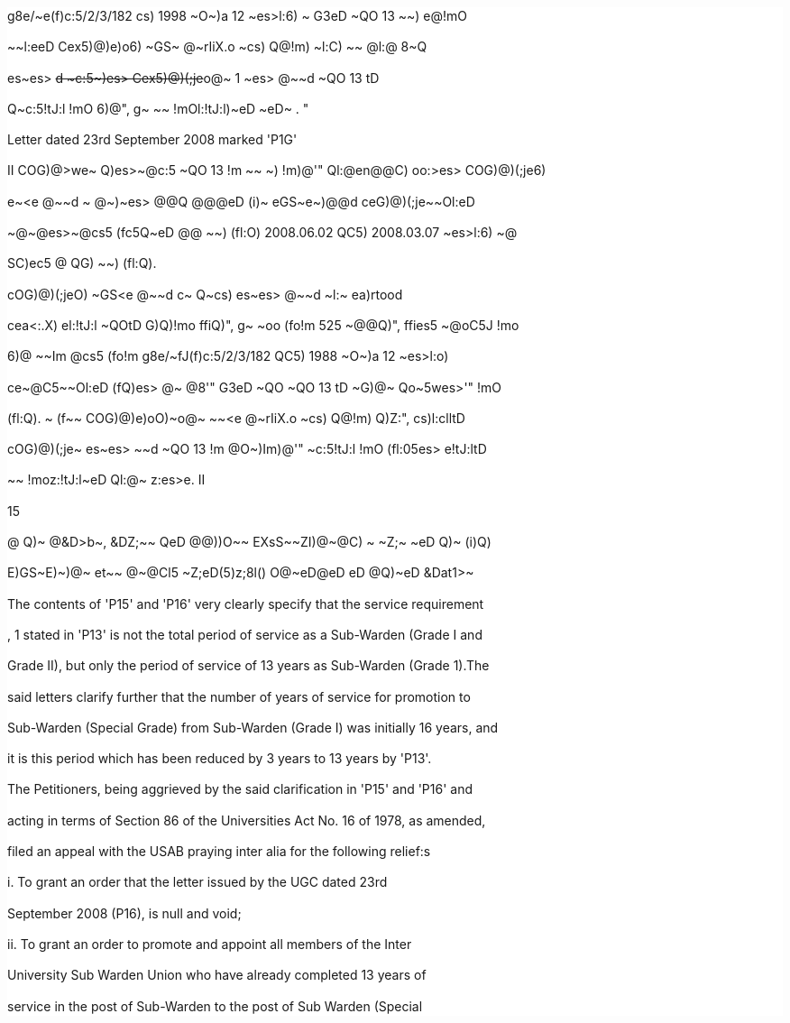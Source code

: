 g8e/~e(f)c:5/2/3/182 cs) 1998 ~O~)a 12 ~es>l:6) ~ G3eD ~QO 13 ~~) e@!mO

~~l:eeD Cex5)@)e)o6) ~GS~ @~rIiX.o ~cs) Q@!m) ~l:C) ~~ @l:@ 8~Q

es~es> ~~d ~c:5~)es> Cex5)@)(;je~~o@~ 1 ~es> @~~d ~QO 13 tD

Q~c:5!tJ:l !mO 6)@", g~ ~~ !mOl:!tJ:l)~eD ~eD~ . "

Letter dated 23rd September 2008 marked 'P1G'

II COG)@>we~ Q)es>~@c:5 ~QO 13 !m ~~ ~) !m)@'" Ql:@en@@C) oo:>es> COG)@)(;je6)

e~<e @~~d ~ @~)~es> @@Q @@@eD (i)~ eGS~e~)@@d ceG)@)(;je~~Ol:eD

~@~@es>~@cs5 (fc5Q~eD @@ ~~) (fl:O) 2008.06.02 QC5) 2008.03.07 ~es>l:6) ~@

SC)ec5 @ QG) ~~) (fl:Q).

cOG)@)(;jeO) ~GS<e @~~d c~ Q~cs) es~es> @~~d ~l:~ ea)rtood

cea<:.X) el:!tJ:l ~QOtD G)Q)!mo ffiQ)", g~ ~oo (fo!m 525 ~@@Q)", ffies5 ~@oC5J !mo

6)@ ~~Im @cs5 (fo!m g8e/~fJ(f)c:5/2/3/182 QC5) 1988 ~O~)a 12 ~es>l:o)

ce~@C5~~Ol:eD (fQ)es> @~ @8'" G3eD ~QO ~QO 13 tD ~G)@~ Qo~5wes>'" !mO

(fl:Q). ~ (f~~ COG)@)e)oO)~o@~ ~~<e @~rIiX.o ~cs) Q@!m) Q)Z:", cs)l:clltD

cOG)@)(;je~ es~es> ~~d ~QO 13 !m @O~)Im)@'" ~c:5!tJ:l !mO (fl:05es> e!tJ:ltD

~~ !moz:!tJ:l~eD Ql:@~ z:es>e. II

15

@ Q)~ @&D>b~, &DZ;~~ QeD @@))O~~ EXsS~~ZI)@~@C) ~ ~Z;~ ~eD Q)~ (i)Q)

E)GS~E)~)@~ et~~ @~@Cl5 ~Z;eD(5)z;8l() O@~eD@eD eD @Q)~eD &Dat1>~

The contents of 'P15' and 'P16' very clearly specify that the service requirement

, 1 stated in 'P13' is not the total period of service as a Sub-Warden (Grade I and

Grade II), but only the period of service of 13 years as Sub-Warden (Grade 1).The

said letters clarify further that the number of years of service for promotion to

Sub-Warden (Special Grade) from Sub-Warden (Grade I) was initially 16 years, and

it is this period which has been reduced by 3 years to 13 years by 'P13'.

The Petitioners, being aggrieved by the said clarification in 'P15' and 'P16' and

acting in terms of Section 86 of the Universities Act No. 16 of 1978, as amended,

filed an appeal with the USAB praying inter alia for the following relief:s

i. To grant an order that the letter issued by the UGC dated 23rd

September 2008 (P16), is null and void;

ii. To grant an order to promote and appoint all members of the Inter

University Sub Warden Union who have already completed 13 years of

service in the post of Sub-Warden to the post of Sub Warden (Special
